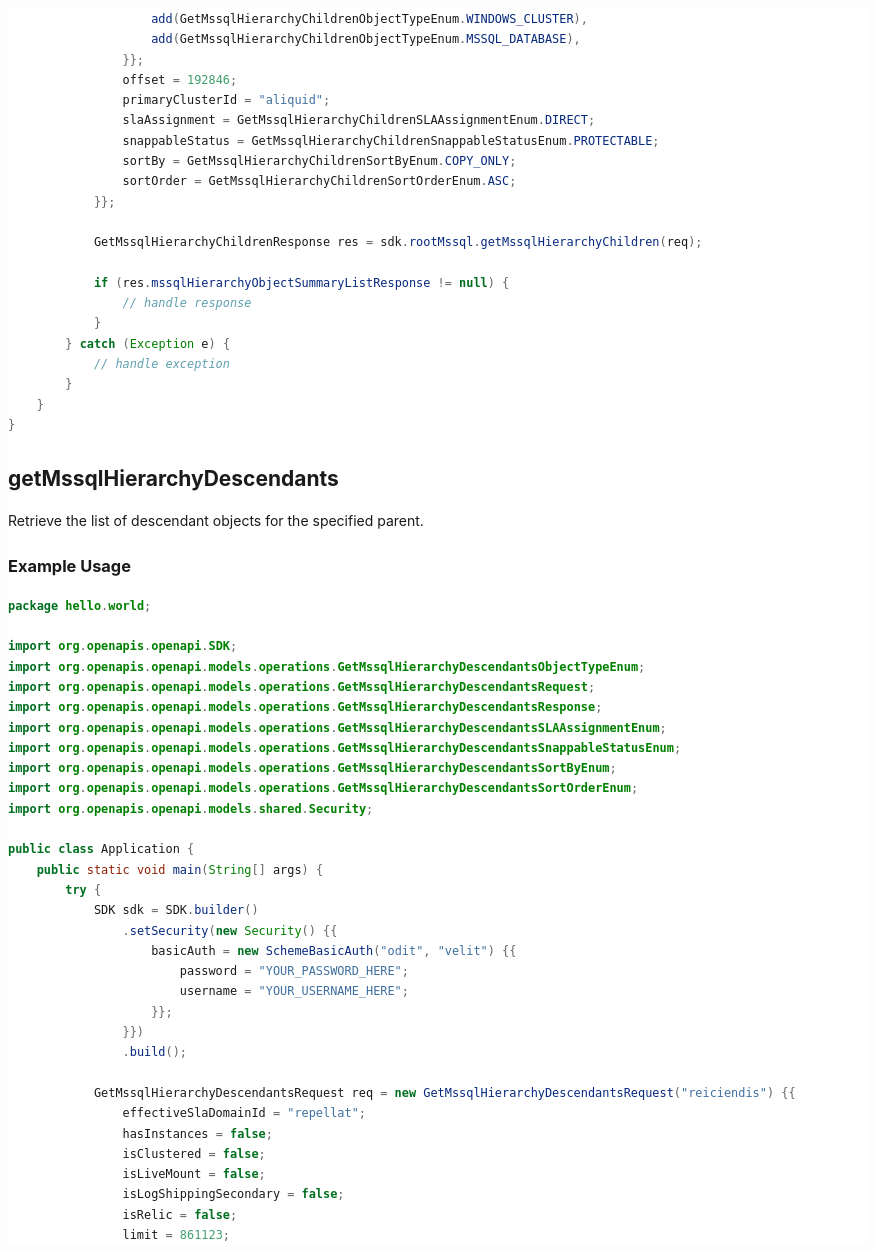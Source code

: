 ```java
                    add(GetMssqlHierarchyChildrenObjectTypeEnum.WINDOWS_CLUSTER),
                    add(GetMssqlHierarchyChildrenObjectTypeEnum.MSSQL_DATABASE),
                }};
                offset = 192846;
                primaryClusterId = "aliquid";
                slaAssignment = GetMssqlHierarchyChildrenSLAAssignmentEnum.DIRECT;
                snappableStatus = GetMssqlHierarchyChildrenSnappableStatusEnum.PROTECTABLE;
                sortBy = GetMssqlHierarchyChildrenSortByEnum.COPY_ONLY;
                sortOrder = GetMssqlHierarchyChildrenSortOrderEnum.ASC;
            }};            

            GetMssqlHierarchyChildrenResponse res = sdk.rootMssql.getMssqlHierarchyChildren(req);

            if (res.mssqlHierarchyObjectSummaryListResponse != null) {
                // handle response
            }
        } catch (Exception e) {
            // handle exception
        }
    }
}
```

## getMssqlHierarchyDescendants

Retrieve the list of descendant objects for the specified parent.

### Example Usage

```java
package hello.world;

import org.openapis.openapi.SDK;
import org.openapis.openapi.models.operations.GetMssqlHierarchyDescendantsObjectTypeEnum;
import org.openapis.openapi.models.operations.GetMssqlHierarchyDescendantsRequest;
import org.openapis.openapi.models.operations.GetMssqlHierarchyDescendantsResponse;
import org.openapis.openapi.models.operations.GetMssqlHierarchyDescendantsSLAAssignmentEnum;
import org.openapis.openapi.models.operations.GetMssqlHierarchyDescendantsSnappableStatusEnum;
import org.openapis.openapi.models.operations.GetMssqlHierarchyDescendantsSortByEnum;
import org.openapis.openapi.models.operations.GetMssqlHierarchyDescendantsSortOrderEnum;
import org.openapis.openapi.models.shared.Security;

public class Application {
    public static void main(String[] args) {
        try {
            SDK sdk = SDK.builder()
                .setSecurity(new Security() {{
                    basicAuth = new SchemeBasicAuth("odit", "velit") {{
                        password = "YOUR_PASSWORD_HERE";
                        username = "YOUR_USERNAME_HERE";
                    }};
                }})
                .build();

            GetMssqlHierarchyDescendantsRequest req = new GetMssqlHierarchyDescendantsRequest("reiciendis") {{
                effectiveSlaDomainId = "repellat";
                hasInstances = false;
                isClustered = false;
                isLiveMount = false;
                isLogShippingSecondary = false;
                isRelic = false;
                limit = 861123;
```